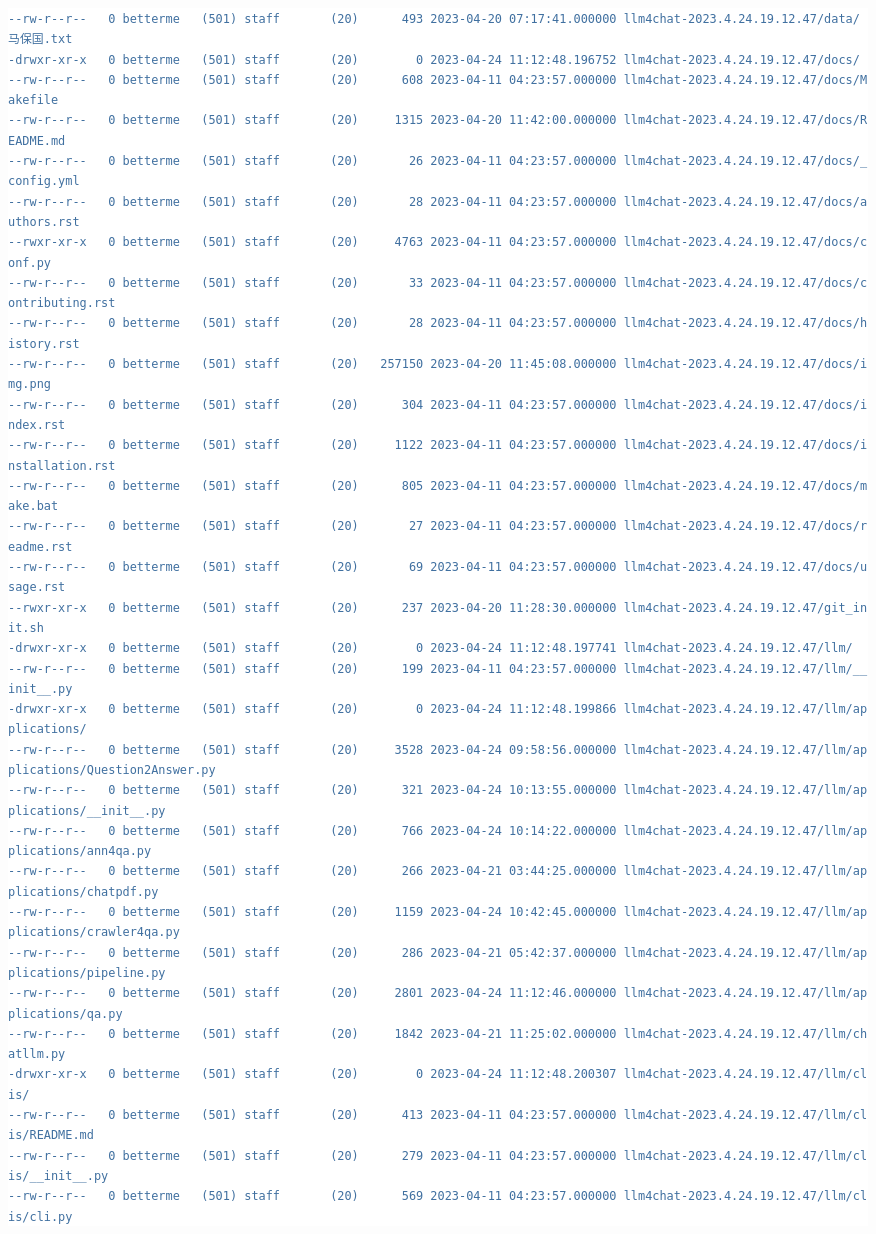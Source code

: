 ```diff
--rw-r--r--   0 betterme   (501) staff       (20)      493 2023-04-20 07:17:41.000000 llm4chat-2023.4.24.19.12.47/data/马保国.txt
-drwxr-xr-x   0 betterme   (501) staff       (20)        0 2023-04-24 11:12:48.196752 llm4chat-2023.4.24.19.12.47/docs/
--rw-r--r--   0 betterme   (501) staff       (20)      608 2023-04-11 04:23:57.000000 llm4chat-2023.4.24.19.12.47/docs/Makefile
--rw-r--r--   0 betterme   (501) staff       (20)     1315 2023-04-20 11:42:00.000000 llm4chat-2023.4.24.19.12.47/docs/README.md
--rw-r--r--   0 betterme   (501) staff       (20)       26 2023-04-11 04:23:57.000000 llm4chat-2023.4.24.19.12.47/docs/_config.yml
--rw-r--r--   0 betterme   (501) staff       (20)       28 2023-04-11 04:23:57.000000 llm4chat-2023.4.24.19.12.47/docs/authors.rst
--rwxr-xr-x   0 betterme   (501) staff       (20)     4763 2023-04-11 04:23:57.000000 llm4chat-2023.4.24.19.12.47/docs/conf.py
--rw-r--r--   0 betterme   (501) staff       (20)       33 2023-04-11 04:23:57.000000 llm4chat-2023.4.24.19.12.47/docs/contributing.rst
--rw-r--r--   0 betterme   (501) staff       (20)       28 2023-04-11 04:23:57.000000 llm4chat-2023.4.24.19.12.47/docs/history.rst
--rw-r--r--   0 betterme   (501) staff       (20)   257150 2023-04-20 11:45:08.000000 llm4chat-2023.4.24.19.12.47/docs/img.png
--rw-r--r--   0 betterme   (501) staff       (20)      304 2023-04-11 04:23:57.000000 llm4chat-2023.4.24.19.12.47/docs/index.rst
--rw-r--r--   0 betterme   (501) staff       (20)     1122 2023-04-11 04:23:57.000000 llm4chat-2023.4.24.19.12.47/docs/installation.rst
--rw-r--r--   0 betterme   (501) staff       (20)      805 2023-04-11 04:23:57.000000 llm4chat-2023.4.24.19.12.47/docs/make.bat
--rw-r--r--   0 betterme   (501) staff       (20)       27 2023-04-11 04:23:57.000000 llm4chat-2023.4.24.19.12.47/docs/readme.rst
--rw-r--r--   0 betterme   (501) staff       (20)       69 2023-04-11 04:23:57.000000 llm4chat-2023.4.24.19.12.47/docs/usage.rst
--rwxr-xr-x   0 betterme   (501) staff       (20)      237 2023-04-20 11:28:30.000000 llm4chat-2023.4.24.19.12.47/git_init.sh
-drwxr-xr-x   0 betterme   (501) staff       (20)        0 2023-04-24 11:12:48.197741 llm4chat-2023.4.24.19.12.47/llm/
--rw-r--r--   0 betterme   (501) staff       (20)      199 2023-04-11 04:23:57.000000 llm4chat-2023.4.24.19.12.47/llm/__init__.py
-drwxr-xr-x   0 betterme   (501) staff       (20)        0 2023-04-24 11:12:48.199866 llm4chat-2023.4.24.19.12.47/llm/applications/
--rw-r--r--   0 betterme   (501) staff       (20)     3528 2023-04-24 09:58:56.000000 llm4chat-2023.4.24.19.12.47/llm/applications/Question2Answer.py
--rw-r--r--   0 betterme   (501) staff       (20)      321 2023-04-24 10:13:55.000000 llm4chat-2023.4.24.19.12.47/llm/applications/__init__.py
--rw-r--r--   0 betterme   (501) staff       (20)      766 2023-04-24 10:14:22.000000 llm4chat-2023.4.24.19.12.47/llm/applications/ann4qa.py
--rw-r--r--   0 betterme   (501) staff       (20)      266 2023-04-21 03:44:25.000000 llm4chat-2023.4.24.19.12.47/llm/applications/chatpdf.py
--rw-r--r--   0 betterme   (501) staff       (20)     1159 2023-04-24 10:42:45.000000 llm4chat-2023.4.24.19.12.47/llm/applications/crawler4qa.py
--rw-r--r--   0 betterme   (501) staff       (20)      286 2023-04-21 05:42:37.000000 llm4chat-2023.4.24.19.12.47/llm/applications/pipeline.py
--rw-r--r--   0 betterme   (501) staff       (20)     2801 2023-04-24 11:12:46.000000 llm4chat-2023.4.24.19.12.47/llm/applications/qa.py
--rw-r--r--   0 betterme   (501) staff       (20)     1842 2023-04-21 11:25:02.000000 llm4chat-2023.4.24.19.12.47/llm/chatllm.py
-drwxr-xr-x   0 betterme   (501) staff       (20)        0 2023-04-24 11:12:48.200307 llm4chat-2023.4.24.19.12.47/llm/clis/
--rw-r--r--   0 betterme   (501) staff       (20)      413 2023-04-11 04:23:57.000000 llm4chat-2023.4.24.19.12.47/llm/clis/README.md
--rw-r--r--   0 betterme   (501) staff       (20)      279 2023-04-11 04:23:57.000000 llm4chat-2023.4.24.19.12.47/llm/clis/__init__.py
--rw-r--r--   0 betterme   (501) staff       (20)      569 2023-04-11 04:23:57.000000 llm4chat-2023.4.24.19.12.47/llm/clis/cli.py
```
